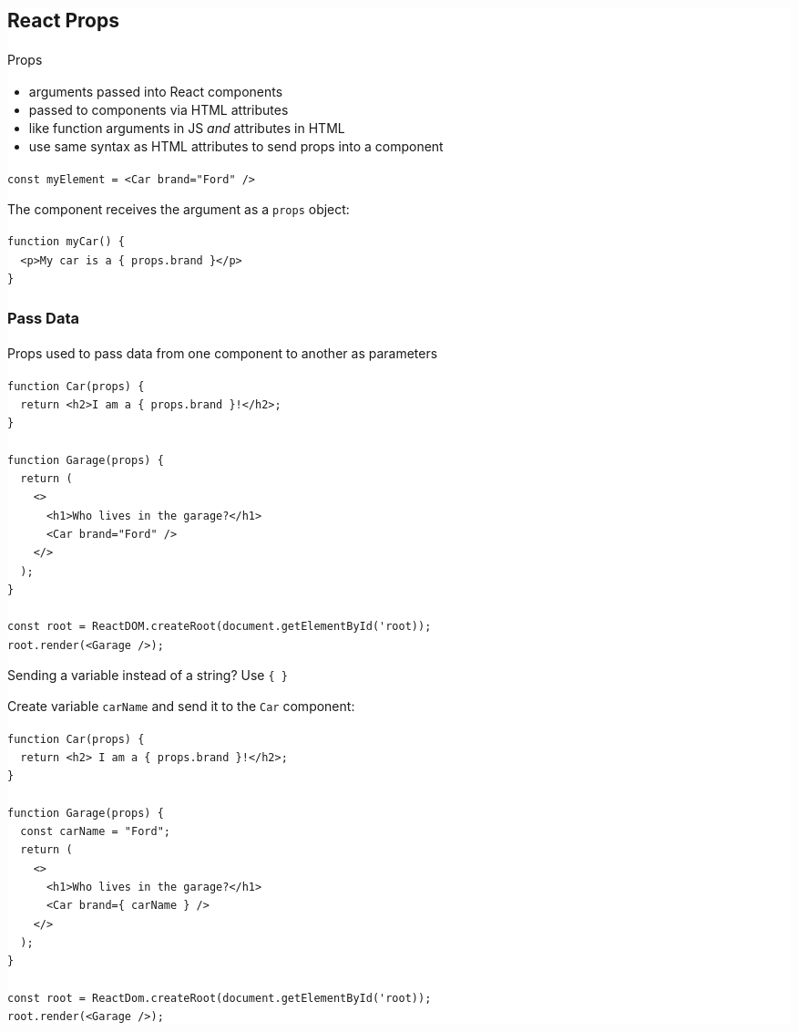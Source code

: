 ## React Props

Props

-   arguments passed into React components
-   passed to components via HTML attributes
-   like function arguments in JS _and_ attributes in HTML
-   use same syntax as HTML attributes to send props into a component

```
const myElement = <Car brand="Ford" />
```

The component receives the argument as a `props` object:

```
function myCar() {
  <p>My car is a { props.brand }</p>
}
```

### Pass Data

Props used to pass data from one component to another as parameters

```
function Car(props) {
  return <h2>I am a { props.brand }!</h2>;
}

function Garage(props) {
  return (
    <>
      <h1>Who lives in the garage?</h1>
      <Car brand="Ford" />
    </>
  );
}

const root = ReactDOM.createRoot(document.getElementById('root));
root.render(<Garage />);
```

Sending a variable instead of a string? Use `{ }`

Create variable `carName` and send it to the `Car` component:

```
function Car(props) {
  return <h2> I am a { props.brand }!</h2>;
}

function Garage(props) {
  const carName = "Ford";
  return (
    <>
      <h1>Who lives in the garage?</h1>
      <Car brand={ carName } />
    </>
  );
}

const root = ReactDom.createRoot(document.getElementById('root));
root.render(<Garage />);
```
